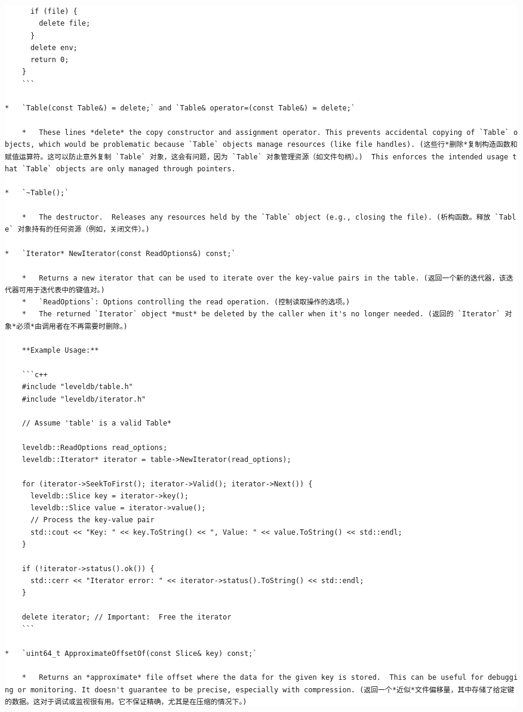           if (file) {
            delete file;
          }
          delete env;
          return 0;
        }
        ```

    *   `Table(const Table&) = delete;` and `Table& operator=(const Table&) = delete;`

        *   These lines *delete* the copy constructor and assignment operator. This prevents accidental copying of `Table` objects, which would be problematic because `Table` objects manage resources (like file handles). (这些行*删除*复制构造函数和赋值运算符。这可以防止意外复制 `Table` 对象，这会有问题，因为 `Table` 对象管理资源（如文件句柄）。)  This enforces the intended usage that `Table` objects are only managed through pointers.

    *   `~Table();`

        *   The destructor.  Releases any resources held by the `Table` object (e.g., closing the file). (析构函数。释放 `Table` 对象持有的任何资源（例如，关闭文件）。)

    *   `Iterator* NewIterator(const ReadOptions&) const;`

        *   Returns a new iterator that can be used to iterate over the key-value pairs in the table. (返回一个新的迭代器，该迭代器可用于迭代表中的键值对。)
        *   `ReadOptions`: Options controlling the read operation. (控制读取操作的选项。)
        *   The returned `Iterator` object *must* be deleted by the caller when it's no longer needed. (返回的 `Iterator` 对象*必须*由调用者在不再需要时删除。)

        **Example Usage:**

        ```c++
        #include "leveldb/table.h"
        #include "leveldb/iterator.h"

        // Assume 'table' is a valid Table*

        leveldb::ReadOptions read_options;
        leveldb::Iterator* iterator = table->NewIterator(read_options);

        for (iterator->SeekToFirst(); iterator->Valid(); iterator->Next()) {
          leveldb::Slice key = iterator->key();
          leveldb::Slice value = iterator->value();
          // Process the key-value pair
          std::cout << "Key: " << key.ToString() << ", Value: " << value.ToString() << std::endl;
        }

        if (!iterator->status().ok()) {
          std::cerr << "Iterator error: " << iterator->status().ToString() << std::endl;
        }

        delete iterator; // Important:  Free the iterator
        ```

    *   `uint64_t ApproximateOffsetOf(const Slice& key) const;`

        *   Returns an *approximate* file offset where the data for the given key is stored.  This can be useful for debugging or monitoring. It doesn't guarantee to be precise, especially with compression. (返回一个*近似*文件偏移量，其中存储了给定键的数据。这对于调试或监视很有用。它不保证精确，尤其是在压缩的情况下。)
